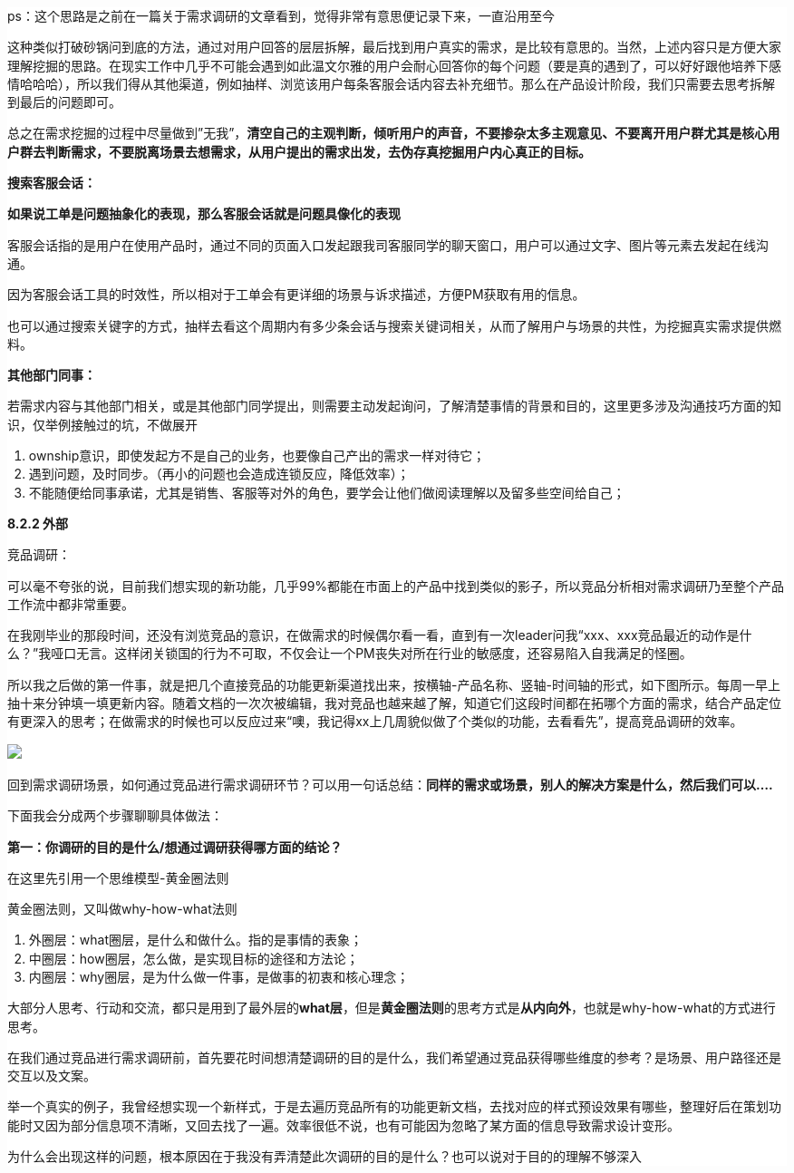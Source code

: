 ps：这个思路是之前在一篇关于需求调研的文章看到，觉得非常有意思便记录下来，一直沿用至今

这种类似打破砂锅问到底的方法，通过对用户回答的层层拆解，最后找到用户真实的需求，是比较有意思的。当然，上述内容只是方便大家理解挖掘的思路。在现实工作中几乎不可能会遇到如此温文尔雅的用户会耐心回答你的每个问题（要是真的遇到了，可以好好跟他培养下感情哈哈哈），所以我们得从其他渠道，例如抽样、浏览该用户每条客服会话内容去补充细节。那么在产品设计阶段，我们只需要去思考拆解到最后的问题即可。

总之在需求挖掘的过程中尽量做到”无我”，**清空自己的主观判断，倾听用户的声音，不要掺杂太多主观意见、不要离开用户群尤其是核心用户群去判断需求，不要脱离场景去想需求，从用户提出的需求出发，去伪存真挖掘用户内心真正的目标。**

**搜索客服会话：**

**如果说工单是问题抽象化的表现，那么客服会话就是问题具像化的表现**

客服会话指的是用户在使用产品时，通过不同的页面入口发起跟我司客服同学的聊天窗口，用户可以通过文字、图片等元素去发起在线沟通。

因为客服会话工具的时效性，所以相对于工单会有更详细的场景与诉求描述，方便PM获取有用的信息。

也可以通过搜索关键字的方式，抽样去看这个周期内有多少条会话与搜索关键词相关，从而了解用户与场景的共性，为挖掘真实需求提供燃料。

**其他部门同事：**

若需求内容与其他部门相关，或是其他部门同学提出，则需要主动发起询问，了解清楚事情的背景和目的，这里更多涉及沟通技巧方面的知识，仅举例接触过的坑，不做展开

1.  ownship意识，即使发起方不是自己的业务，也要像自己产出的需求一样对待它；
2.  遇到问题，及时同步。（再小的问题也会造成连锁反应，降低效率）；
3.  不能随便给同事承诺，尤其是销售、客服等对外的角色，要学会让他们做阅读理解以及留多些空间给自己；

**8.2.2 外部**

竞品调研：

可以毫不夸张的说，目前我们想实现的新功能，几乎99%都能在市面上的产品中找到类似的影子，所以竞品分析相对需求调研乃至整个产品工作流中都非常重要。

在我刚毕业的那段时间，还没有浏览竞品的意识，在做需求的时候偶尔看一看，直到有一次leader问我“xxx、xxx竞品最近的动作是什么？”我哑口无言。这样闭关锁国的行为不可取，不仅会让一个PM丧失对所在行业的敏感度，还容易陷入自我满足的怪圈。

所以我之后做的第一件事，就是把几个直接竞品的功能更新渠道找出来，按横轴-产品名称、竖轴-时间轴的形式，如下图所示。每周一早上抽十来分钟填一填更新内容。随着文档的一次次被编辑，我对竞品也越来越了解，知道它们这段时间都在拓哪个方面的需求，结合产品定位有更深入的思考；在做需求的时候也可以反应过来“噢，我记得xx上几周貌似做了个类似的功能，去看看先”，提高竞品调研的效率。

![](https://image.woshipm.com/wp-files/2022/07/tkOduPT1xNt0uvfeSiFl.png)

回到需求调研场景，如何通过竞品进行需求调研环节？可以用一句话总结：**同样的需求或场景，别人的解决方案是什么，然后我们可以….**

下面我会分成两个步骤聊聊具体做法：

**第一：你调研的目的是什么/想通过调研获得哪方面的结论？**

在这里先引用一个思维模型-黄金圈法则

黄金圈法则，又叫做why-how-what法则

1.  外圈层：what圈层，是什么和做什么。指的是事情的表象；
2.  中圈层：how圈层，怎么做，是实现目标的途径和方法论；
3.  内圈层：why圈层，是为什么做一件事，是做事的初衷和核心理念；

大部分人思考、行动和交流，都只是用到了最外层的**what层**，但是**黄金圈法则**的思考方式是**从内向外**，也就是why-how-what的方式进行思考。

在我们通过竞品进行需求调研前，首先要花时间想清楚调研的目的是什么，我们希望通过竞品获得哪些维度的参考？是场景、用户路径还是交互以及文案。

举一个真实的例子，我曾经想实现一个新样式，于是去遍历竞品所有的功能更新文档，去找对应的样式预设效果有哪些，整理好后在策划功能时又因为部分信息项不清晰，又回去找了一遍。效率很低不说，也有可能因为忽略了某方面的信息导致需求设计变形。

为什么会出现这样的问题，根本原因在于我没有弄清楚此次调研的目的是什么？也可以说对于目的的理解不够深入
